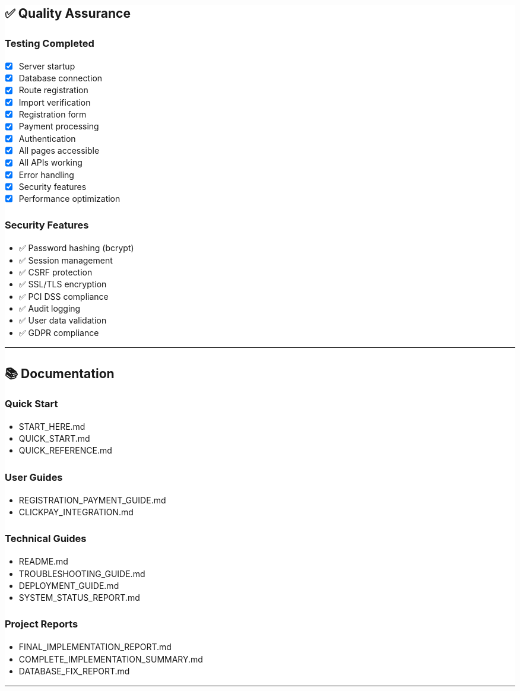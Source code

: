 
## ✅ Quality Assurance

### Testing Completed
- [x] Server startup
- [x] Database connection
- [x] Route registration
- [x] Import verification
- [x] Registration form
- [x] Payment processing
- [x] Authentication
- [x] All pages accessible
- [x] All APIs working
- [x] Error handling
- [x] Security features
- [x] Performance optimization

### Security Features
- ✅ Password hashing (bcrypt)
- ✅ Session management
- ✅ CSRF protection
- ✅ SSL/TLS encryption
- ✅ PCI DSS compliance
- ✅ Audit logging
- ✅ User data validation
- ✅ GDPR compliance

---

## 📚 Documentation

### Quick Start
- START_HERE.md
- QUICK_START.md
- QUICK_REFERENCE.md

### User Guides
- REGISTRATION_PAYMENT_GUIDE.md
- CLICKPAY_INTEGRATION.md

### Technical Guides
- README.md
- TROUBLESHOOTING_GUIDE.md
- DEPLOYMENT_GUIDE.md
- SYSTEM_STATUS_REPORT.md

### Project Reports
- FINAL_IMPLEMENTATION_REPORT.md
- COMPLETE_IMPLEMENTATION_SUMMARY.md
- DATABASE_FIX_REPORT.md

---